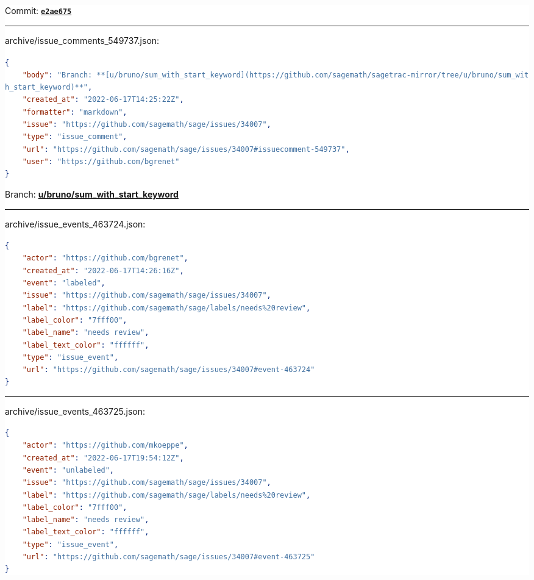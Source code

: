 Commit: **[`e2ae675`](https://github.com/sagemath/sagetrac-mirror/commit/e2ae67577b777c42899501536d47effaa47d0f0d)**



---

archive/issue_comments_549737.json:
```json
{
    "body": "Branch: **[u/bruno/sum_with_start_keyword](https://github.com/sagemath/sagetrac-mirror/tree/u/bruno/sum_with_start_keyword)**",
    "created_at": "2022-06-17T14:25:22Z",
    "formatter": "markdown",
    "issue": "https://github.com/sagemath/sage/issues/34007",
    "type": "issue_comment",
    "url": "https://github.com/sagemath/sage/issues/34007#issuecomment-549737",
    "user": "https://github.com/bgrenet"
}
```

Branch: **[u/bruno/sum_with_start_keyword](https://github.com/sagemath/sagetrac-mirror/tree/u/bruno/sum_with_start_keyword)**



---

archive/issue_events_463724.json:
```json
{
    "actor": "https://github.com/bgrenet",
    "created_at": "2022-06-17T14:26:16Z",
    "event": "labeled",
    "issue": "https://github.com/sagemath/sage/issues/34007",
    "label": "https://github.com/sagemath/sage/labels/needs%20review",
    "label_color": "7fff00",
    "label_name": "needs review",
    "label_text_color": "ffffff",
    "type": "issue_event",
    "url": "https://github.com/sagemath/sage/issues/34007#event-463724"
}
```



---

archive/issue_events_463725.json:
```json
{
    "actor": "https://github.com/mkoeppe",
    "created_at": "2022-06-17T19:54:12Z",
    "event": "unlabeled",
    "issue": "https://github.com/sagemath/sage/issues/34007",
    "label": "https://github.com/sagemath/sage/labels/needs%20review",
    "label_color": "7fff00",
    "label_name": "needs review",
    "label_text_color": "ffffff",
    "type": "issue_event",
    "url": "https://github.com/sagemath/sage/issues/34007#event-463725"
}
```
